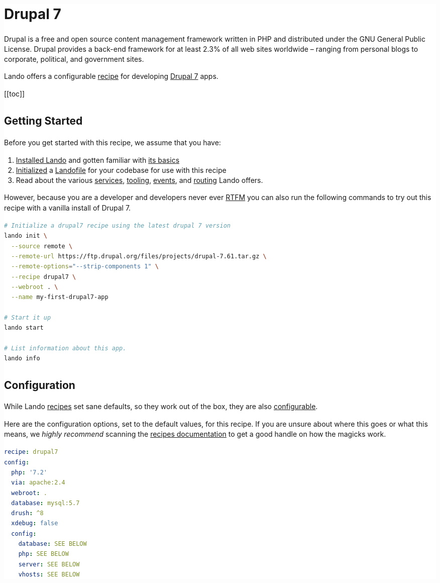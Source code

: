 # Drupal 7

Drupal is a free and open source content management framework written in PHP and distributed under the GNU General Public License. Drupal provides a back-end framework for at least 2.3% of all web sites worldwide – ranging from personal blogs to corporate, political, and government sites.

Lando offers a configurable [recipe](./../config/recipes.md) for developing [Drupal 7](https://drupal.org/) apps.

[[toc]]

## Getting Started

Before you get started with this recipe, we assume that you have:

1. [Installed Lando](./../installation/system-requirements.md) and gotten familiar with [its basics](./../started.md)
2. [Initialized](./../cli/init.md) a [Landofile](./../config/lando.md) for your codebase for use with this recipe
3. Read about the various [services](./../config/services.md), [tooling](./../config/tooling.md), [events](./../config/events.md), and [routing](./../config/proxy.md) Lando offers.

However, because you are a developer and developers never ever [RTFM](https://en.wikipedia.org/wiki/RTFM) you can also run the following commands to try out this recipe with a vanilla install of Drupal 7.

```bash
# Initialize a drupal7 recipe using the latest drupal 7 version
lando init \
  --source remote \
  --remote-url https://ftp.drupal.org/files/projects/drupal-7.61.tar.gz \
  --remote-options="--strip-components 1" \
  --recipe drupal7 \
  --webroot . \
  --name my-first-drupal7-app

# Start it up
lando start

# List information about this app.
lando info
```

## Configuration

While Lando [recipes](./../config/recipes.md) set sane defaults, so they work out of the box, they are also [configurable](./../config/recipes.md#config).

Here are the configuration options, set to the default values, for this recipe. If you are unsure about where this goes or what this means, we *highly recommend* scanning the [recipes documentation](./../config/recipes.md) to get a good handle on how the magicks work.

```yaml
recipe: drupal7
config:
  php: '7.2'
  via: apache:2.4
  webroot: .
  database: mysql:5.7
  drush: ^8
  xdebug: false
  config:
    database: SEE BELOW
    php: SEE BELOW
    server: SEE BELOW
    vhosts: SEE BELOW
```